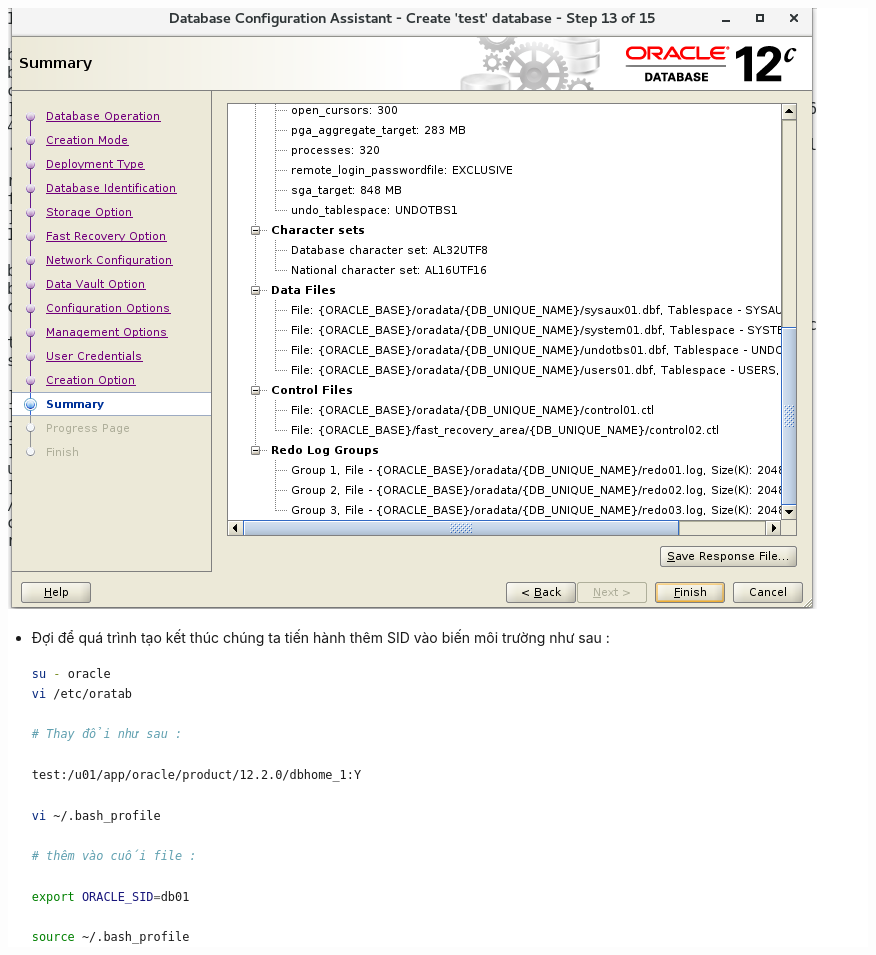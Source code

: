 ![ora-c-13](/images/ora-c-13.png)

- Đợi để quá trình tạo kết thúc chúng ta tiến hành thêm SID vào biến môi trường như sau :

    ```sh
    su - oracle
    vi /etc/oratab

    # Thay đổi như sau :

    test:/u01/app/oracle/product/12.2.0/dbhome_1:Y

    vi ~/.bash_profile

    # thêm vào cuối file :

    export ORACLE_SID=db01

    source ~/.bash_profile

    ```
